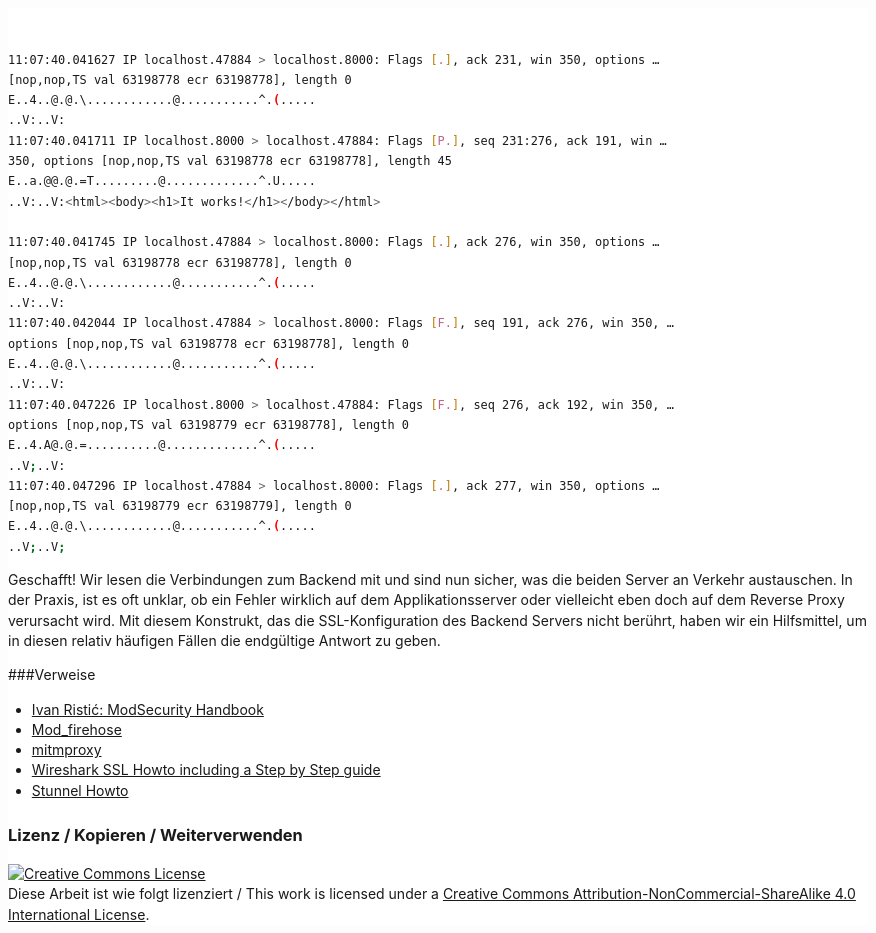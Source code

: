 ```bash


11:07:40.041627 IP localhost.47884 > localhost.8000: Flags [.], ack 231, win 350, options …
[nop,nop,TS val 63198778 ecr 63198778], length 0
E..4..@.@.\............@...........^.(.....
..V:..V:
11:07:40.041711 IP localhost.8000 > localhost.47884: Flags [P.], seq 231:276, ack 191, win …
350, options [nop,nop,TS val 63198778 ecr 63198778], length 45
E..a.@@.@.=T.........@.............^.U.....
..V:..V:<html><body><h1>It works!</h1></body></html>

11:07:40.041745 IP localhost.47884 > localhost.8000: Flags [.], ack 276, win 350, options …
[nop,nop,TS val 63198778 ecr 63198778], length 0
E..4..@.@.\............@...........^.(.....
..V:..V:
11:07:40.042044 IP localhost.47884 > localhost.8000: Flags [F.], seq 191, ack 276, win 350, …
options [nop,nop,TS val 63198778 ecr 63198778], length 0
E..4..@.@.\............@...........^.(.....
..V:..V:
11:07:40.047226 IP localhost.8000 > localhost.47884: Flags [F.], seq 276, ack 192, win 350, …
options [nop,nop,TS val 63198779 ecr 63198778], length 0
E..4.A@.@.=..........@.............^.(.....
..V;..V:
11:07:40.047296 IP localhost.47884 > localhost.8000: Flags [.], ack 277, win 350, options …
[nop,nop,TS val 63198779 ecr 63198779], length 0
E..4..@.@.\............@...........^.(.....
..V;..V;

```

Geschafft! Wir lesen die Verbindungen zum Backend mit und sind nun sicher, was die beiden Server an Verkehr austauschen. In der Praxis, ist es oft unklar, ob ein Fehler wirklich auf dem Applikationsserver oder vielleicht eben doch auf dem Reverse Proxy verursacht wird. Mit diesem Konstrukt, das die SSL-Konfiguration des Backend Servers nicht berührt, haben wir ein Hilfsmittel, um in diesen relativ häufigen Fällen die endgültige Antwort zu geben.

###Verweise

* [Ivan Ristić: ModSecurity Handbook](https://www.feistyduck.com/books/modsecurity-handbook/)
* [Mod_firehose](http://httpd.apache.org/docs/trunk/de/mod/mod_firehose.html)
* [mitmproxy](https://mitmproxy.org/)
* [Wireshark SSL Howto including a Step by Step guide](https://wiki.wireshark.org/SSL)
* [Stunnel Howto](https://www.stunnel.org/howto.html)

### Lizenz / Kopieren / Weiterverwenden

<a rel="license" href="http://creativecommons.org/licenses/by-nc-sa/4.0/"><img alt="Creative Commons License" style="border-width:0" src="https://i.creativecommons.org/l/by-nc-sa/4.0/80x15.png" /></a><br />Diese Arbeit ist wie folgt lizenziert / This work is licensed under a <a rel="license" href="http://creativecommons.org/licenses/by-nc-sa/4.0/">Creative Commons Attribution-NonCommercial-ShareAlike 4.0 International License</a>.

